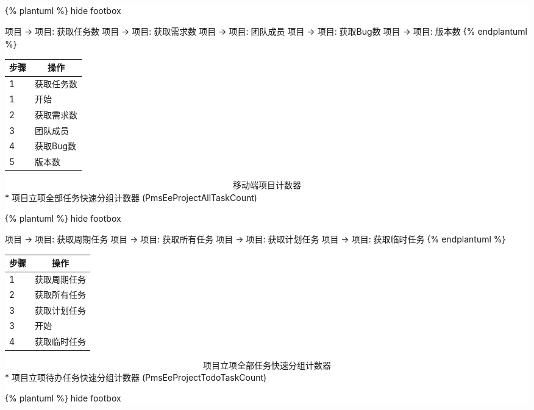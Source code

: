    

{% plantuml %}
hide footbox

项目 -> 项目: 获取任务数
项目 -> 项目: 获取需求数
项目 -> 项目: 团队成员
项目 -> 项目: 获取Bug数
项目 -> 项目: 版本数
{% endplantuml %}

| 步骤       | 操作        |
| --------   | --------   |
|1|获取任务数 |
|1|开始 | 
|2|获取需求数 |
|3|团队成员 |
|4|获取Bug数 |
|5|版本数 |
<center>移动端项目计数器</center>
* 项目立项全部任务快速分组计数器 (PmsEeProjectAllTaskCount)
  
   

{% plantuml %}
hide footbox

项目 -> 项目: 获取周期任务
项目 -> 项目: 获取所有任务
项目 -> 项目: 获取计划任务
项目 -> 项目: 获取临时任务
{% endplantuml %}

| 步骤       | 操作        |
| --------   | --------   |
|1|获取周期任务 |
|2|获取所有任务 |
|3|获取计划任务 |
|3|开始 | 
|4|获取临时任务 |
<center>项目立项全部任务快速分组计数器</center>
* 项目立项待办任务快速分组计数器 (PmsEeProjectTodoTaskCount)
  
   

{% plantuml %}
hide footbox
